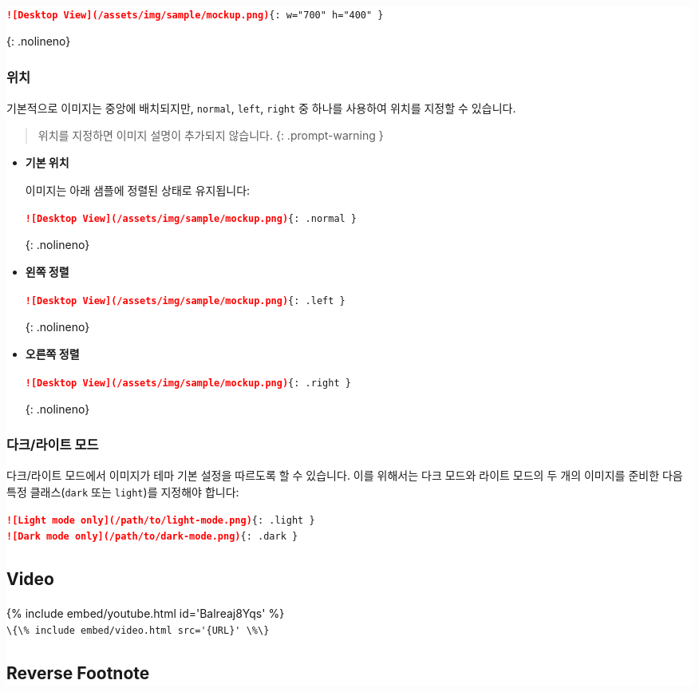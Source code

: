 ```markdown
![Desktop View](/assets/img/sample/mockup.png){: w="700" h="400" }
```
{: .nolineno}

### 위치

기본적으로 이미지는 중앙에 배치되지만, `normal`, `left`, `right` 중 하나를 사용하여 위치를 지정할 수 있습니다.

> 위치를 지정하면 이미지 설명이 추가되지 않습니다.
{: .prompt-warning }

- **기본 위치**

  이미지는 아래 샘플에 정렬된 상태로 유지됩니다:

  ```markdown
  ![Desktop View](/assets/img/sample/mockup.png){: .normal }
  ```
  {: .nolineno}

- **왼쪽 정렬**

  ```markdown
  ![Desktop View](/assets/img/sample/mockup.png){: .left }
  ```
  {: .nolineno}

- **오른쪽 정렬**

  ```markdown
  ![Desktop View](/assets/img/sample/mockup.png){: .right }
  ```
  {: .nolineno}

### 다크/라이트 모드

다크/라이트 모드에서 이미지가 테마 기본 설정을 따르도록 할 수 있습니다. 이를 위해서는 다크 모드와 라이트 모드의 두 개의 이미지를 준비한 다음 특정 클래스(`dark` 또는 `light`)를 지정해야 합니다:

```markdown
![Light mode only](/path/to/light-mode.png){: .light }
![Dark mode only](/path/to/dark-mode.png){: .dark }
```


## Video

{% include embed/youtube.html id='Balreaj8Yqs' %}  
`\{\% include embed/video.html src='{URL}' \%\}`

## Reverse Footnote

[^footnote]: `[^footnote]:`The footnote source
[^fn-nth-2]: `[^fn-nth-2]:`The 2nd footnote source
